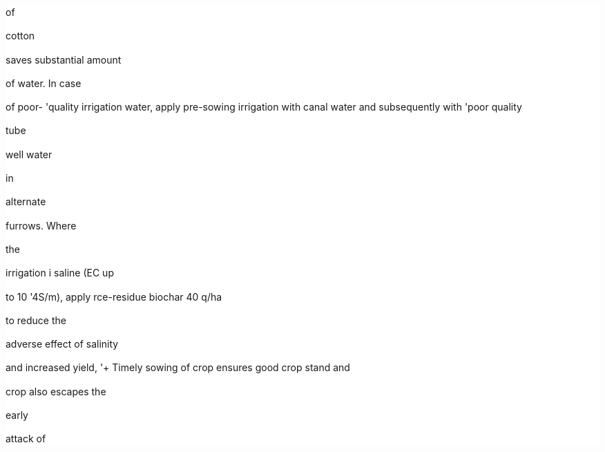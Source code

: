 of
 
cotton
 
saves
 substantial amount
 
of
 water. In case
 
of
 poor-
'quality irrigation water, apply pre-sowing irrigation with canal water and
 subsequently
 with
'poor quality
 
tube
 
well
water
 
in
 
alternate
 
furrows.
 Where
 
the
 
irrigation i saline (EC
 up
 
to 10
'4S/m), apply rce-residue biochar 40 q/ha
 
to reduce the
 
adverse effect of
salinity
 
and
 increased
yield,
'+ Timely
 sowing
 of
 crop ensures good
 crop stand and
 
crop
 also
 escapes the
 
early
 
 
attack
of
 